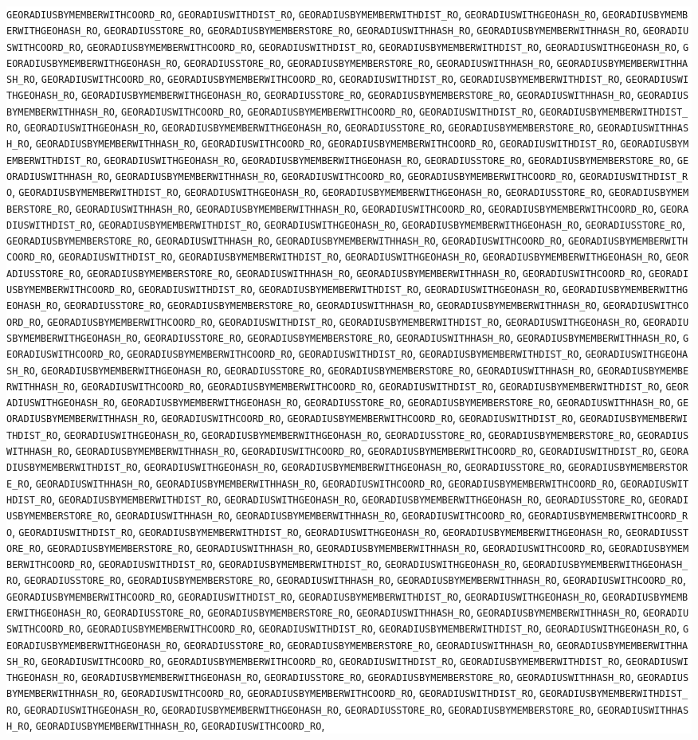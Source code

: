 `GEORADIUSBYMEMBERWITHCOORD_RO`, `GEORADIUSWITHDIST_RO`, `GEORADIUSBYMEMBERWITHDIST_RO`, `GEORADIUSWITHGEOHASH_RO`, `GEORADIUSBYMEMBERWITHGEOHASH_RO`, `GEORADIUSSTORE_RO`, `GEORADIUSBYMEMBERSTORE_RO`, `GEORADIUSWITHHASH_RO`, `GEORADIUSBYMEMBERWITHHASH_RO`, `GEORADIUSWITHCOORD_RO`, `GEORADIUSBYMEMBERWITHCOORD_RO`, `GEORADIUSWITHDIST_RO`, `GEORADIUSBYMEMBERWITHDIST_RO`, `GEORADIUSWITHGEOHASH_RO`, `GEORADIUSBYMEMBERWITHGEOHASH_RO`, `GEORADIUSSTORE_RO`, `GEORADIUSBYMEMBERSTORE_RO`, `GEORADIUSWITHHASH_RO`, `GEORADIUSBYMEMBERWITHHASH_RO`, `GEORADIUSWITHCOORD_RO`, `GEORADIUSBYMEMBERWITHCOORD_RO`, `GEORADIUSWITHDIST_RO`, `GEORADIUSBYMEMBERWITHDIST_RO`, `GEORADIUSWITHGEOHASH_RO`, `GEORADIUSBYMEMBERWITHGEOHASH_RO`, `GEORADIUSSTORE_RO`, `GEORADIUSBYMEMBERSTORE_RO`, `GEORADIUSWITHHASH_RO`, `GEORADIUSBYMEMBERWITHHASH_RO`, `GEORADIUSWITHCOORD_RO`, `GEORADIUSBYMEMBERWITHCOORD_RO`, `GEORADIUSWITHDIST_RO`, `GEORADIUSBYMEMBERWITHDIST_RO`, `GEORADIUSWITHGEOHASH_RO`, `GEORADIUSBYMEMBERWITHGEOHASH_RO`, `GEORADIUSSTORE_RO`, `GEORADIUSBYMEMBERSTORE_RO`, `GEORADIUSWITHHASH_RO`, `GEORADIUSBYMEMBERWITHHASH_RO`, `GEORADIUSWITHCOORD_RO`, `GEORADIUSBYMEMBERWITHCOORD_RO`, `GEORADIUSWITHDIST_RO`, `GEORADIUSBYMEMBERWITHDIST_RO`, `GEORADIUSWITHGEOHASH_RO`, `GEORADIUSBYMEMBERWITHGEOHASH_RO`, `GEORADIUSSTORE_RO`, `GEORADIUSBYMEMBERSTORE_RO`, `GEORADIUSWITHHASH_RO`, `GEORADIUSBYMEMBERWITHHASH_RO`, `GEORADIUSWITHCOORD_RO`, `GEORADIUSBYMEMBERWITHCOORD_RO`, `GEORADIUSWITHDIST_RO`, `GEORADIUSBYMEMBERWITHDIST_RO`, `GEORADIUSWITHGEOHASH_RO`, `GEORADIUSBYMEMBERWITHGEOHASH_RO`, `GEORADIUSSTORE_RO`, `GEORADIUSBYMEMBERSTORE_RO`, `GEORADIUSWITHHASH_RO`, `GEORADIUSBYMEMBERWITHHASH_RO`, `GEORADIUSWITHCOORD_RO`, `GEORADIUSBYMEMBERWITHCOORD_RO`, `GEORADIUSWITHDIST_RO`, `GEORADIUSBYMEMBERWITHDIST_RO`, `GEORADIUSWITHGEOHASH_RO`, `GEORADIUSBYMEMBERWITHGEOHASH_RO`, `GEORADIUSSTORE_RO`, `GEORADIUSBYMEMBERSTORE_RO`, `GEORADIUSWITHHASH_RO`, `GEORADIUSBYMEMBERWITHHASH_RO`, `GEORADIUSWITHCOORD_RO`, `GEORADIUSBYMEMBERWITHCOORD_RO`, `GEORADIUSWITHDIST_RO`, `GEORADIUSBYMEMBERWITHDIST_RO`, `GEORADIUSWITHGEOHASH_RO`, `GEORADIUSBYMEMBERWITHGEOHASH_RO`, `GEORADIUSSTORE_RO`, `GEORADIUSBYMEMBERSTORE_RO`, `GEORADIUSWITHHASH_RO`, `GEORADIUSBYMEMBERWITHHASH_RO`, `GEORADIUSWITHCOORD_RO`, `GEORADIUSBYMEMBERWITHCOORD_RO`, `GEORADIUSWITHDIST_RO`, `GEORADIUSBYMEMBERWITHDIST_RO`, `GEORADIUSWITHGEOHASH_RO`, `GEORADIUSBYMEMBERWITHGEOHASH_RO`, `GEORADIUSSTORE_RO`, `GEORADIUSBYMEMBERSTORE_RO`, `GEORADIUSWITHHASH_RO`, `GEORADIUSBYMEMBERWITHHASH_RO`, `GEORADIUSWITHCOORD_RO`, `GEORADIUSBYMEMBERWITHCOORD_RO`, `GEORADIUSWITHDIST_RO`, `GEORADIUSBYMEMBERWITHDIST_RO`, `GEORADIUSWITHGEOHASH_RO`, `GEORADIUSBYMEMBERWITHGEOHASH_RO`, `GEORADIUSSTORE_RO`, `GEORADIUSBYMEMBERSTORE_RO`, `GEORADIUSWITHHASH_RO`, `GEORADIUSBYMEMBERWITHHASH_RO`, `GEORADIUSWITHCOORD_RO`, `GEORADIUSBYMEMBERWITHCOORD_RO`, `GEORADIUSWITHDIST_RO`, `GEORADIUSBYMEMBERWITHDIST_RO`, `GEORADIUSWITHGEOHASH_RO`, `GEORADIUSBYMEMBERWITHGEOHASH_RO`, `GEORADIUSSTORE_RO`, `GEORADIUSBYMEMBERSTORE_RO`, `GEORADIUSWITHHASH_RO`, `GEORADIUSBYMEMBERWITHHASH_RO`, `GEORADIUSWITHCOORD_RO`, `GEORADIUSBYMEMBERWITHCOORD_RO`, `GEORADIUSWITHDIST_RO`, `GEORADIUSBYMEMBERWITHDIST_RO`, `GEORADIUSWITHGEOHASH_RO`, `GEORADIUSBYMEMBERWITHGEOHASH_RO`, `GEORADIUSSTORE_RO`, `GEORADIUSBYMEMBERSTORE_RO`, `GEORADIUSWITHHASH_RO`, `GEORADIUSBYMEMBERWITHHASH_RO`, `GEORADIUSWITHCOORD_RO`, `GEORADIUSBYMEMBERWITHCOORD_RO`, `GEORADIUSWITHDIST_RO`, `GEORADIUSBYMEMBERWITHDIST_RO`, `GEORADIUSWITHGEOHASH_RO`, `GEORADIUSBYMEMBERWITHGEOHASH_RO`, `GEORADIUSSTORE_RO`, `GEORADIUSBYMEMBERSTORE_RO`, `GEORADIUSWITHHASH_RO`, `GEORADIUSBYMEMBERWITHHASH_RO`, `GEORADIUSWITHCOORD_RO`, `GEORADIUSBYMEMBERWITHCOORD_RO`, `GEORADIUSWITHDIST_RO`, `GEORADIUSBYMEMBERWITHDIST_RO`, `GEORADIUSWITHGEOHASH_RO`, `GEORADIUSBYMEMBERWITHGEOHASH_RO`, `GEORADIUSSTORE_RO`, `GEORADIUSBYMEMBERSTORE_RO`, `GEORADIUSWITHHASH_RO`, `GEORADIUSBYMEMBERWITHHASH_RO`, `GEORADIUSWITHCOORD_RO`, `GEORADIUSBYMEMBERWITHCOORD_RO`, `GEORADIUSWITHDIST_RO`, `GEORADIUSBYMEMBERWITHDIST_RO`, `GEORADIUSWITHGEOHASH_RO`, `GEORADIUSBYMEMBERWITHGEOHASH_RO`, `GEORADIUSSTORE_RO`, `GEORADIUSBYMEMBERSTORE_RO`, `GEORADIUSWITHHASH_RO`, `GEORADIUSBYMEMBERWITHHASH_RO`, `GEORADIUSWITHCOORD_RO`, `GEORADIUSBYMEMBERWITHCOORD_RO`, `GEORADIUSWITHDIST_RO`, `GEORADIUSBYMEMBERWITHDIST_RO`, `GEORADIUSWITHGEOHASH_RO`, `GEORADIUSBYMEMBERWITHGEOHASH_RO`, `GEORADIUSSTORE_RO`, `GEORADIUSBYMEMBERSTORE_RO`, `GEORADIUSWITHHASH_RO`, `GEORADIUSBYMEMBERWITHHASH_RO`, `GEORADIUSWITHCOORD_RO`, `GEORADIUSBYMEMBERWITHCOORD_RO`, `GEORADIUSWITHDIST_RO`, `GEORADIUSBYMEMBERWITHDIST_RO`, `GEORADIUSWITHGEOHASH_RO`, `GEORADIUSBYMEMBERWITHGEOHASH_RO`, `GEORADIUSSTORE_RO`, `GEORADIUSBYMEMBERSTORE_RO`, `GEORADIUSWITHHASH_RO`, `GEORADIUSBYMEMBERWITHHASH_RO`, `GEORADIUSWITHCOORD_RO`, `GEORADIUSBYMEMBERWITHCOORD_RO`, `GEORADIUSWITHDIST_RO`, `GEORADIUSBYMEMBERWITHDIST_RO`, `GEORADIUSWITHGEOHASH_RO`, `GEORADIUSBYMEMBERWITHGEOHASH_RO`, `GEORADIUSSTORE_RO`, `GEORADIUSBYMEMBERSTORE_RO`, `GEORADIUSWITHHASH_RO`, `GEORADIUSBYMEMBERWITHHASH_RO`, `GEORADIUSWITHCOORD_RO`, `GEORADIUSBYMEMBERWITHCOORD_RO`, `GEORADIUSWITHDIST_RO`, `GEORADIUSBYMEMBERWITHDIST_RO`, `GEORADIUSWITHGEOHASH_RO`, `GEORADIUSBYMEMBERWITHGEOHASH_RO`, `GEORADIUSSTORE_RO`, `GEORADIUSBYMEMBERSTORE_RO`, `GEORADIUSWITHHASH_RO`, `GEORADIUSBYMEMBERWITHHASH_RO`, `GEORADIUSWITHCOORD_RO`, `GEORADIUSBYMEMBERWITHCOORD_RO`, `GEORADIUSWITHDIST_RO`, `GEORADIUSBYMEMBERWITHDIST_RO`, `GEORADIUSWITHGEOHASH_RO`, `GEORADIUSBYMEMBERWITHGEOHASH_RO`, `GEORADIUSSTORE_RO`, `GEORADIUSBYMEMBERSTORE_RO`, `GEORADIUSWITHHASH_RO`, `GEORADIUSBYMEMBERWITHHASH_RO`, `GEORADIUSWITHCOORD_RO`, `GEORADIUSBYMEMBERWITHCOORD_RO`, `GEORADIUSWITHDIST_RO`, `GEORADIUSBYMEMBERWITHDIST_RO`, `GEORADIUSWITHGEOHASH_RO`, `GEORADIUSBYMEMBERWITHGEOHASH_RO`, `GEORADIUSSTORE_RO`, `GEORADIUSBYMEMBERSTORE_RO`, `GEORADIUSWITHHASH_RO`, `GEORADIUSBYMEMBERWITHHASH_RO`, `GEORADIUSWITHCOORD_RO`,